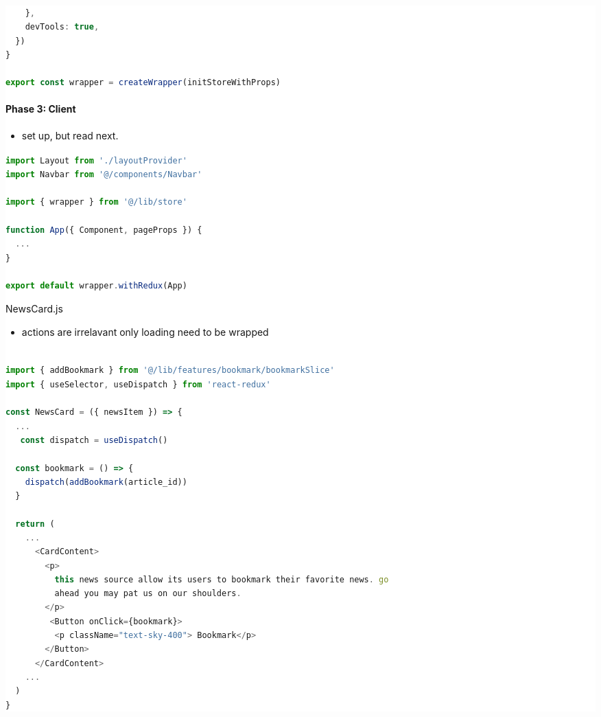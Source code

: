 ```js
    },
    devTools: true,
  })
}

export const wrapper = createWrapper(initStoreWithProps)
```

#### Phase 3: Client

- set up, but read next.

```js
import Layout from './layoutProvider'
import Navbar from '@/components/Navbar'

import { wrapper } from '@/lib/store'

function App({ Component, pageProps }) {
  ...
}

export default wrapper.withRedux(App)
```

NewsCard.js

- actions are irrelavant only loading need to be wrapped

```js

import { addBookmark } from '@/lib/features/bookmark/bookmarkSlice'
import { useSelector, useDispatch } from 'react-redux'

const NewsCard = ({ newsItem }) => {
  ...
   const dispatch = useDispatch()

  const bookmark = () => {
    dispatch(addBookmark(article_id))
  }

  return (
    ...
      <CardContent>
        <p>
          this news source allow its users to bookmark their favorite news. go
          ahead you may pat us on our shoulders.
        </p>
         <Button onClick={bookmark}>
          <p className="text-sky-400"> Bookmark</p>
        </Button>
      </CardContent>
    ...
  )
}
```
